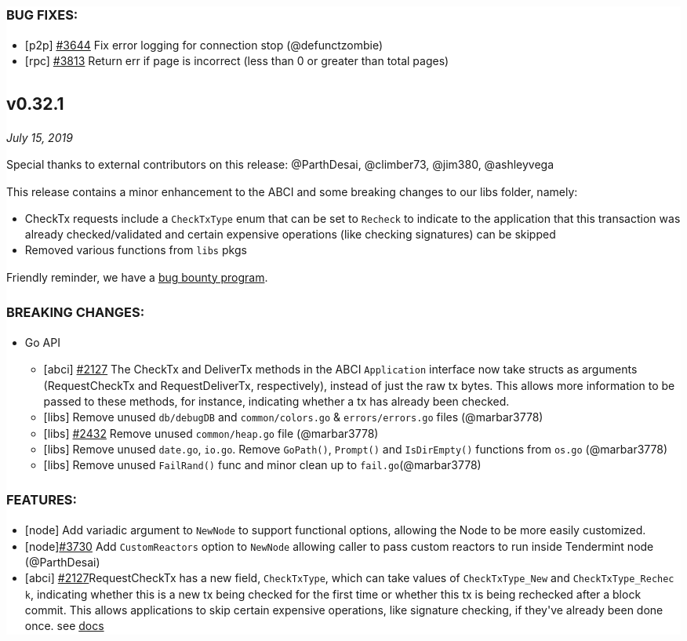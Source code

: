 ### BUG FIXES:

- [p2p] [\#3644](https://github.com/tendermint/tendermint/issues/3644) Fix error logging for connection stop (@defunctzombie)
- [rpc] [\#3813](https://github.com/tendermint/tendermint/issues/3813) Return err if page is incorrect (less than 0 or greater than total pages)

## v0.32.1

*July 15, 2019*

Special thanks to external contributors on this release:
@ParthDesai, @climber73, @jim380, @ashleyvega

This release contains a minor enhancement to the ABCI and some breaking changes to our libs folder, namely:
- CheckTx requests include a `CheckTxType` enum that can be set to `Recheck` to indicate to the application that this transaction was already checked/validated and certain expensive operations (like checking signatures) can be skipped
- Removed various functions from `libs` pkgs

Friendly reminder, we have a [bug bounty
program](https://hackerone.com/tendermint).

### BREAKING CHANGES:

- Go API

  -  [abci] [\#2127](https://github.com/tendermint/tendermint/issues/2127) The CheckTx and DeliverTx methods in the ABCI `Application` interface now take structs  as arguments (RequestCheckTx and RequestDeliverTx, respectively), instead of just the raw tx bytes. This allows more information to be passed to these methods, for instance, indicating whether a tx has already been checked.
  - [libs] Remove unused `db/debugDB` and `common/colors.go` & `errors/errors.go` files (@marbar3778)
  - [libs] [\#2432](https://github.com/tendermint/tendermint/issues/2432) Remove unused `common/heap.go` file (@marbar3778)
  - [libs] Remove unused `date.go`, `io.go`. Remove `GoPath()`, `Prompt()` and `IsDirEmpty()` functions from `os.go` (@marbar3778)
  - [libs] Remove unused `FailRand()` func and minor clean up to `fail.go`(@marbar3778)

### FEATURES:

- [node] Add variadic argument to `NewNode` to support functional options, allowing the Node to be more easily customized.
- [node][\#3730](https://github.com/tendermint/tendermint/pull/3730) Add `CustomReactors` option to `NewNode` allowing caller to pass
  custom reactors to run inside Tendermint node (@ParthDesai)
- [abci] [\#2127](https://github.com/tendermint/tendermint/issues/2127)RequestCheckTx has a new field, `CheckTxType`, which can take values of `CheckTxType_New` and `CheckTxType_Recheck`, indicating whether this is a new tx being checked for the first time or whether this tx is being rechecked after a block commit. This allows applications to skip certain expensive operations, like signature checking, if they've already been done once. see [docs](https://github.com/tendermint/tendermint/blob/eddb433d7c082efbeaf8974413a36641519ee895/docs/spec/abci/apps.md#mempool-connection)
